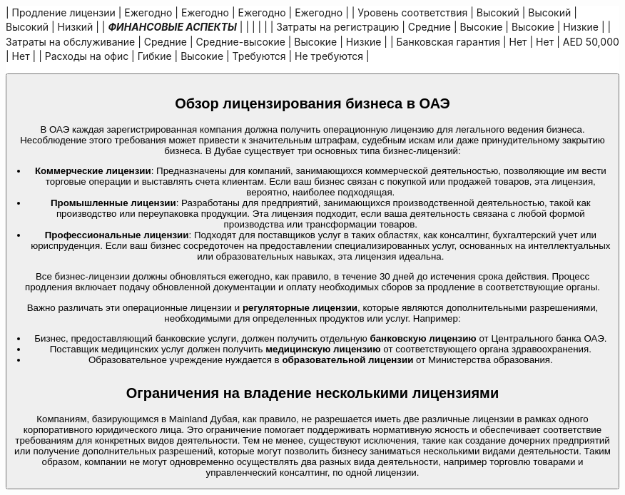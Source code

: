 | Продление лицензии             | Ежегодно            | Ежегодно            | Ежегодно                | Ежегодно             |
| Уровень соответствия           | Высокий             | Высокий             | Высокий                 | Низкий               |
| _**ФИНАНСОВЫЕ АСПЕКТЫ**_       |                     |                     |                         |                      |
| Затраты на регистрацию         | Средние             | Высокие             | Высокие                 | Низкие               |
| Затраты на обслуживание        | Средние             | Средние-высокие     | Высокие                 | Низкие               |
| Банковская гарантия            | Нет                 | Нет                 | AED 50,000              | Нет                  |
| Расходы на офис                | Гибкие              | Высокие             | Требуются               | Не требуются         |

<Button href="../comparison/entity-types" text="See detailed comparison"/>

## Обзор лицензирования бизнеса в ОАЭ

В ОАЭ каждая зарегистрированная компания должна получить операционную лицензию для легального ведения бизнеса. Несоблюдение этого требования может привести к значительным штрафам, судебным искам или даже принудительному закрытию бизнеса. В Дубае существует три основных типа бизнес-лицензий:

- **Коммерческие лицензии**: Предназначены для компаний, занимающихся коммерческой деятельностью, позволяющие им вести торговые операции и выставлять счета клиентам. Если ваш бизнес связан с покупкой или продажей товаров, эта лицензия, вероятно, наиболее подходящая.
- **Промышленные лицензии**: Разработаны для предприятий, занимающихся производственной деятельностью, такой как производство или переупаковка продукции. Эта лицензия подходит, если ваша деятельность связана с любой формой производства или трансформации товаров.
- **Профессиональные лицензии**: Подходят для поставщиков услуг в таких областях, как консалтинг, бухгалтерский учет или юриспруденция. Если ваш бизнес сосредоточен на предоставлении специализированных услуг, основанных на интеллектуальных или образовательных навыках, эта лицензия идеальна.

Все бизнес-лицензии должны обновляться ежегодно, как правило, в течение 30 дней до истечения срока действия. Процесс продления включает подачу обновленной документации и оплату необходимых сборов за продление в соответствующие органы.

Важно различать эти операционные лицензии и **регуляторные лицензии**, которые являются дополнительными разрешениями, необходимыми для определенных продуктов или услуг. Например:

- Бизнес, предоставляющий банковские услуги, должен получить отдельную **банковскую лицензию** от Центрального банка ОАЭ.
- Поставщик медицинских услуг должен получить **медицинскую лицензию** от соответствующего органа здравоохранения.
- Образовательное учреждение нуждается в **образовательной лицензии** от Министерства образования.

## Ограничения на владение несколькими лицензиями

Компаниям, базирующимся в Mainland Дубая, как правило, не разрешается иметь две различные лицензии в рамках одного корпоративного юридического лица. Это ограничение помогает поддерживать нормативную ясность и обеспечивает соответствие требованиям для конкретных видов деятельности. Тем не менее, существуют исключения, такие как создание дочерних предприятий или получение дополнительных разрешений, которые могут позволить бизнесу заниматься несколькими видами деятельности. Таким образом, компании не могут одновременно осуществлять два разных вида деятельности, например торговлю товарами и управленческий консалтинг, по одной лицензии.
